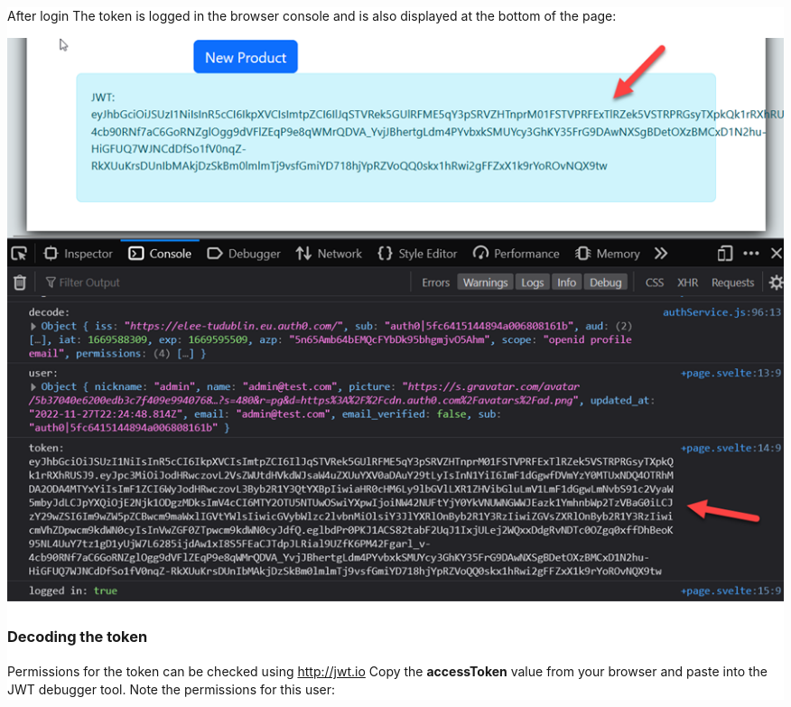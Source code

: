 After login The token is logged in the browser console  and is also displayed at the bottom of the page:

![jwt](./media/jwt.png)

### Decoding the token

Permissions for the token can be checked using <http://jwt.io> Copy the **accessToken** value from your browser and paste into the JWT debugger tool.
Note the permissions for this user:

